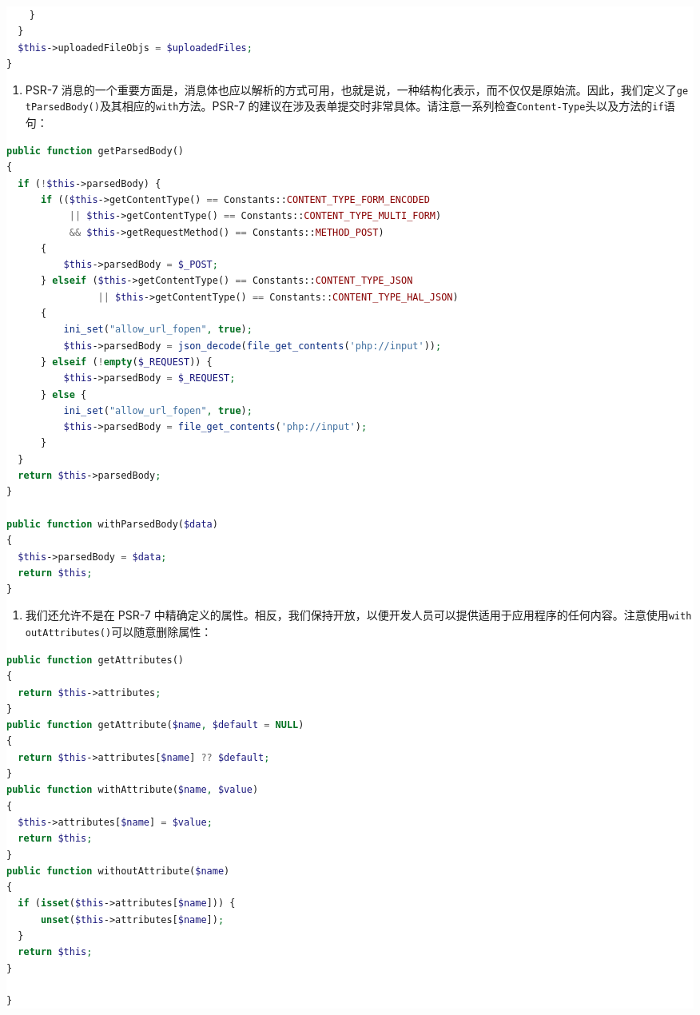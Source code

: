 ```php
    }
  }
  $this->uploadedFileObjs = $uploadedFiles;
}
```

1.  PSR-7 消息的一个重要方面是，消息体也应以解析的方式可用，也就是说，一种结构化表示，而不仅仅是原始流。因此，我们定义了`getParsedBody()`及其相应的`with`方法。PSR-7 的建议在涉及表单提交时非常具体。请注意一系列检查`Content-Type`头以及方法的`if`语句：

```php
public function getParsedBody()
{
  if (!$this->parsedBody) {
      if (($this->getContentType() == Constants::CONTENT_TYPE_FORM_ENCODED
           || $this->getContentType() == Constants::CONTENT_TYPE_MULTI_FORM)
           && $this->getRequestMethod() == Constants::METHOD_POST)
      {
          $this->parsedBody = $_POST;
      } elseif ($this->getContentType() == Constants::CONTENT_TYPE_JSON
                || $this->getContentType() == Constants::CONTENT_TYPE_HAL_JSON)
      {
          ini_set("allow_url_fopen", true);
          $this->parsedBody = json_decode(file_get_contents('php://input'));
      } elseif (!empty($_REQUEST)) {
          $this->parsedBody = $_REQUEST;
      } else {
          ini_set("allow_url_fopen", true);
          $this->parsedBody = file_get_contents('php://input');
      }
  }
  return $this->parsedBody;
}

public function withParsedBody($data)
{
  $this->parsedBody = $data;
  return $this;
}
```

1.  我们还允许不是在 PSR-7 中精确定义的属性。相反，我们保持开放，以便开发人员可以提供适用于应用程序的任何内容。注意使用`withoutAttributes()`可以随意删除属性：

```php
public function getAttributes()
{
  return $this->attributes;
}
public function getAttribute($name, $default = NULL)
{
  return $this->attributes[$name] ?? $default;
}
public function withAttribute($name, $value)
{
  $this->attributes[$name] = $value;
  return $this;
}
public function withoutAttribute($name)
{
  if (isset($this->attributes[$name])) {
      unset($this->attributes[$name]);
  }
  return $this;
}

}
```